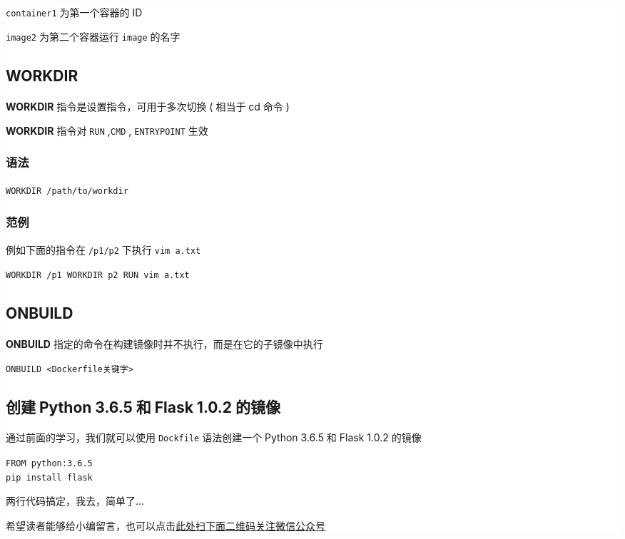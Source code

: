 `container1` 为第一个容器的 ID

`image2` 为第二个容器运行 `image` 的名字

## WORKDIR ##

**WORKDIR** 指令是设置指令，可用于多次切换 ( 相当于 cd 命令 )

**WORKDIR** 指令对 `RUN` ,`CMD` , `ENTRYPOINT` 生效

### 语法 ###

```
WORKDIR /path/to/workdir  
```

### 范例 ###

例如下面的指令在 `/p1/p2` 下执行 `vim a.txt`

```
WORKDIR /p1 WORKDIR p2 RUN vim a.txt  
```

## ONBUILD ##

**ONBUILD** 指定的命令在构建镜像时并不执行，而是在它的子镜像中执行

```
ONBUILD <Dockerfile关键字>
```

## 创建 Python 3.6.5 和 Flask 1.0.2 的镜像 ##

通过前面的学习，我们就可以使用 `Dockfile` 语法创建一个 Python 3.6.5 和 Flask 1.0.2 的镜像

```
FROM python:3.6.5
pip install flask
```

两行代码搞定，我去，简单了...

希望读者能够给小编留言，也可以点击[此处扫下面二维码关注微信公众号](https://www.ycbbs.vip/?p=28 "此处扫下面二维码关注微信公众号")